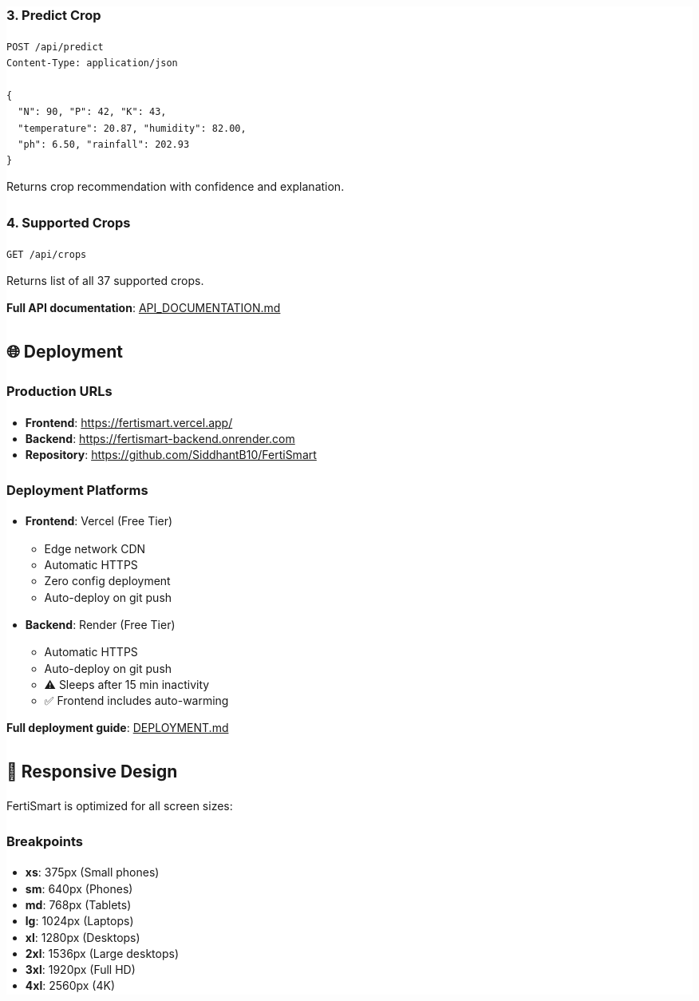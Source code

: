 ### 3. Predict Crop
```
POST /api/predict
Content-Type: application/json

{
  "N": 90, "P": 42, "K": 43,
  "temperature": 20.87, "humidity": 82.00,
  "ph": 6.50, "rainfall": 202.93
}
```
Returns crop recommendation with confidence and explanation.

### 4. Supported Crops
```
GET /api/crops
```
Returns list of all 37 supported crops.

**Full API documentation**: [API_DOCUMENTATION.md](./API_DOCUMENTATION.md)

## 🌐 Deployment

### Production URLs
- **Frontend**: https://fertismart.vercel.app/
- **Backend**: https://fertismart-backend.onrender.com
- **Repository**: https://github.com/SiddhantB10/FertiSmart

### Deployment Platforms
- **Frontend**: Vercel (Free Tier)
  - Edge network CDN
  - Automatic HTTPS
  - Zero config deployment
  - Auto-deploy on git push

- **Backend**: Render (Free Tier)
  - Automatic HTTPS
  - Auto-deploy on git push
  - ⚠️ Sleeps after 15 min inactivity
  - ✅ Frontend includes auto-warming

**Full deployment guide**: [DEPLOYMENT.md](./DEPLOYMENT.md)

## 📱 Responsive Design

FertiSmart is optimized for all screen sizes:

### Breakpoints
- **xs**: 375px (Small phones)
- **sm**: 640px (Phones)
- **md**: 768px (Tablets)
- **lg**: 1024px (Laptops)
- **xl**: 1280px (Desktops)
- **2xl**: 1536px (Large desktops)
- **3xl**: 1920px (Full HD)
- **4xl**: 2560px (4K)
